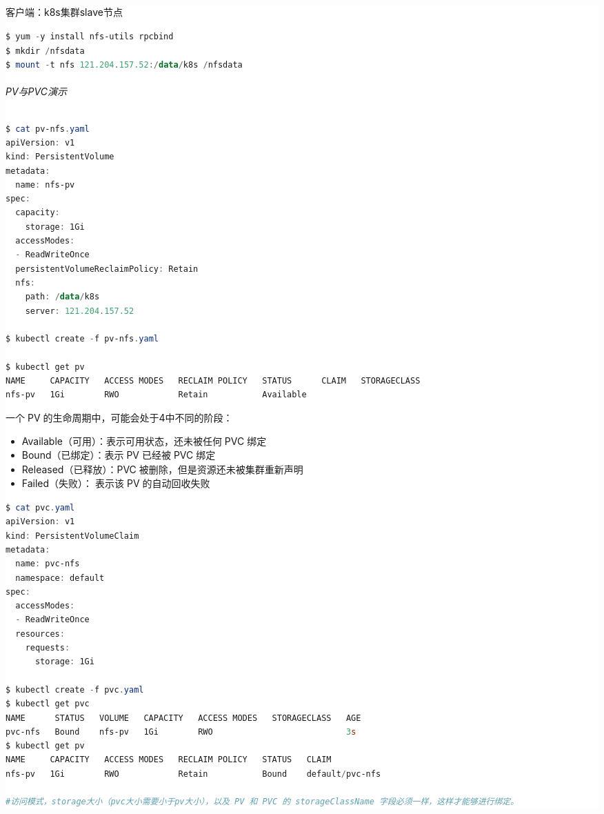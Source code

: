 客户端：k8s集群slave节点

```powershell
$ yum -y install nfs-utils rpcbind
$ mkdir /nfsdata
$ mount -t nfs 121.204.157.52:/data/k8s /nfsdata

```

###### PV与PVC演示

```powershell
$ cat pv-nfs.yaml
apiVersion: v1
kind: PersistentVolume
metadata:
  name: nfs-pv
spec:
  capacity: 
    storage: 1Gi
  accessModes:
  - ReadWriteOnce
  persistentVolumeReclaimPolicy: Retain
  nfs:
    path: /data/k8s
    server: 121.204.157.52

$ kubectl create -f pv-nfs.yaml

$ kubectl get pv
NAME     CAPACITY   ACCESS MODES   RECLAIM POLICY   STATUS      CLAIM   STORAGECLASS  
nfs-pv   1Gi        RWO            Retain           Available


```

一个 PV 的生命周期中，可能会处于4中不同的阶段：

- Available（可用）：表示可用状态，还未被任何 PVC 绑定
- Bound（已绑定）：表示 PV 已经被 PVC 绑定
- Released（已释放）：PVC 被删除，但是资源还未被集群重新声明
- Failed（失败）： 表示该 PV 的自动回收失败

```powershell
$ cat pvc.yaml
apiVersion: v1
kind: PersistentVolumeClaim
metadata:
  name: pvc-nfs
  namespace: default
spec:
  accessModes:
  - ReadWriteOnce
  resources:
    requests:
      storage: 1Gi

$ kubectl create -f pvc.yaml
$ kubectl get pvc
NAME      STATUS   VOLUME   CAPACITY   ACCESS MODES   STORAGECLASS   AGE
pvc-nfs   Bound    nfs-pv   1Gi        RWO                           3s
$ kubectl get pv
NAME     CAPACITY   ACCESS MODES   RECLAIM POLICY   STATUS   CLAIM             
nfs-pv   1Gi        RWO            Retain           Bound    default/pvc-nfs             

#访问模式，storage大小（pvc大小需要小于pv大小），以及 PV 和 PVC 的 storageClassName 字段必须一样，这样才能够进行绑定。

```